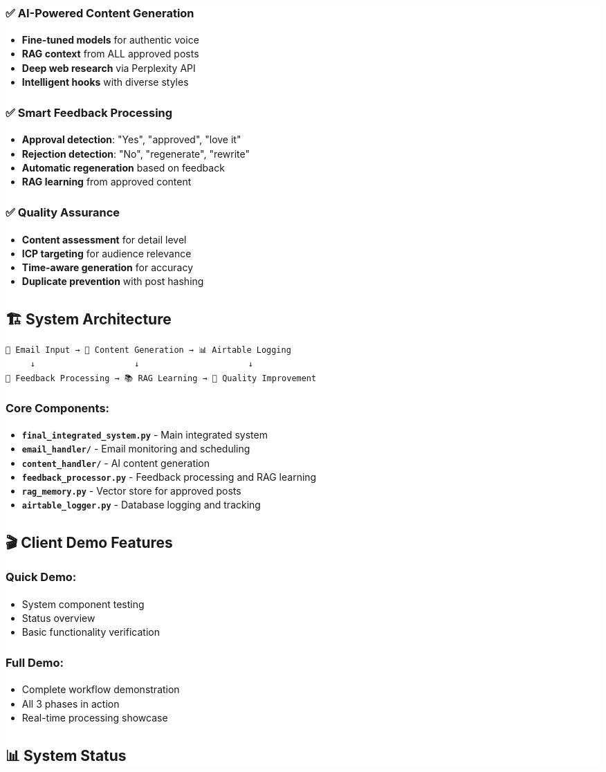 ### ✅ AI-Powered Content Generation
- **Fine-tuned models** for authentic voice
- **RAG context** from ALL approved posts
- **Deep web research** via Perplexity API
- **Intelligent hooks** with diverse styles

### ✅ Smart Feedback Processing
- **Approval detection**: "Yes", "approved", "love it"
- **Rejection detection**: "No", "regenerate", "rewrite"
- **Automatic regeneration** based on feedback
- **RAG learning** from approved content

### ✅ Quality Assurance
- **Content assessment** for detail level
- **ICP targeting** for audience relevance
- **Time-aware generation** for accuracy
- **Duplicate prevention** with post hashing

## 🏗️ System Architecture

```
📧 Email Input → 🧠 Content Generation → 📊 Airtable Logging
     ↓                    ↓                      ↓
🔄 Feedback Processing → 📚 RAG Learning → 🎯 Quality Improvement
```

### Core Components:
- **`final_integrated_system.py`** - Main integrated system
- **`email_handler/`** - Email monitoring and scheduling
- **`content_handler/`** - AI content generation
- **`feedback_processor.py`** - Feedback processing and RAG learning
- **`rag_memory.py`** - Vector store for approved posts
- **`airtable_logger.py`** - Database logging and tracking

## 🎬 Client Demo Features

### Quick Demo:
- System component testing
- Status overview
- Basic functionality verification

### Full Demo:
- Complete workflow demonstration
- All 3 phases in action
- Real-time processing showcase

## 📊 System Status
